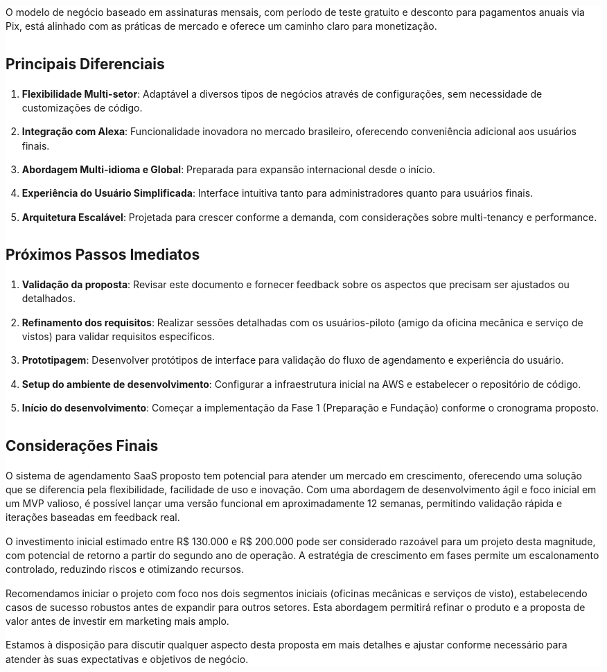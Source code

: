 O modelo de negócio baseado em assinaturas mensais, com período de teste gratuito e desconto para pagamentos anuais via Pix, está alinhado com as práticas de mercado e oferece um caminho claro para monetização.

## Principais Diferenciais

1. **Flexibilidade Multi-setor**: Adaptável a diversos tipos de negócios através de configurações, sem necessidade de customizações de código.

2. **Integração com Alexa**: Funcionalidade inovadora no mercado brasileiro, oferecendo conveniência adicional aos usuários finais.

3. **Abordagem Multi-idioma e Global**: Preparada para expansão internacional desde o início.

4. **Experiência do Usuário Simplificada**: Interface intuitiva tanto para administradores quanto para usuários finais.

5. **Arquitetura Escalável**: Projetada para crescer conforme a demanda, com considerações sobre multi-tenancy e performance.

## Próximos Passos Imediatos

1. **Validação da proposta**: Revisar este documento e fornecer feedback sobre os aspectos que precisam ser ajustados ou detalhados.

2. **Refinamento dos requisitos**: Realizar sessões detalhadas com os usuários-piloto (amigo da oficina mecânica e serviço de vistos) para validar requisitos específicos.

3. **Prototipagem**: Desenvolver protótipos de interface para validação do fluxo de agendamento e experiência do usuário.

4. **Setup do ambiente de desenvolvimento**: Configurar a infraestrutura inicial na AWS e estabelecer o repositório de código.

5. **Início do desenvolvimento**: Começar a implementação da Fase 1 (Preparação e Fundação) conforme o cronograma proposto.

## Considerações Finais

O sistema de agendamento SaaS proposto tem potencial para atender um mercado em crescimento, oferecendo uma solução que se diferencia pela flexibilidade, facilidade de uso e inovação. Com uma abordagem de desenvolvimento ágil e foco inicial em um MVP valioso, é possível lançar uma versão funcional em aproximadamente 12 semanas, permitindo validação rápida e iterações baseadas em feedback real.

O investimento inicial estimado entre R$ 130.000 e R$ 200.000 pode ser considerado razoável para um projeto desta magnitude, com potencial de retorno a partir do segundo ano de operação. A estratégia de crescimento em fases permite um escalonamento controlado, reduzindo riscos e otimizando recursos.

Recomendamos iniciar o projeto com foco nos dois segmentos iniciais (oficinas mecânicas e serviços de visto), estabelecendo casos de sucesso robustos antes de expandir para outros setores. Esta abordagem permitirá refinar o produto e a proposta de valor antes de investir em marketing mais amplo.

Estamos à disposição para discutir qualquer aspecto desta proposta em mais detalhes e ajustar conforme necessário para atender às suas expectativas e objetivos de negócio.
